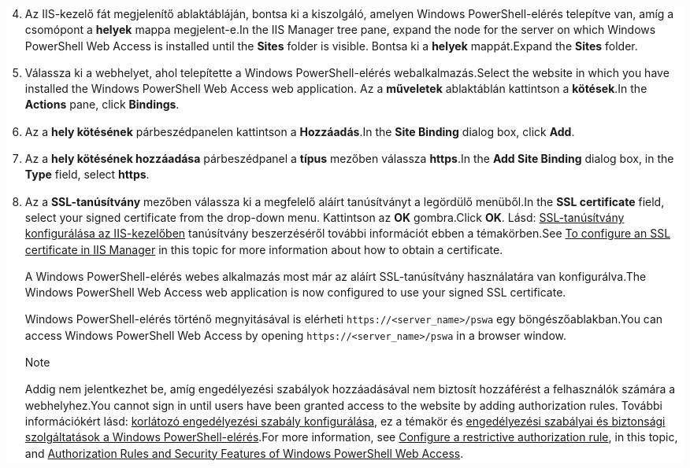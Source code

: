4. <span data-ttu-id="1e1ff-225">Az IIS-kezelő fát megjelenítő ablaktábláján, bontsa ki a kiszolgáló, amelyen Windows PowerShell-elérés telepítve van, amíg a csomópont a **helyek** mappa megjelent-e.</span><span class="sxs-lookup"><span data-stu-id="1e1ff-225">In the IIS Manager tree pane, expand the node for the server on which Windows PowerShell Web Access is installed until the **Sites** folder is visible.</span></span> <span data-ttu-id="1e1ff-226">Bontsa ki a **helyek** mappát.</span><span class="sxs-lookup"><span data-stu-id="1e1ff-226">Expand the **Sites** folder.</span></span>

5. <span data-ttu-id="1e1ff-227">Válassza ki a webhelyet, ahol telepítette a Windows PowerShell-elérés webalkalmazás.</span><span class="sxs-lookup"><span data-stu-id="1e1ff-227">Select the website in which you have installed the Windows PowerShell Web Access web application.</span></span>
   <span data-ttu-id="1e1ff-228">Az a **műveletek** ablaktáblán kattintson a **kötések**.</span><span class="sxs-lookup"><span data-stu-id="1e1ff-228">In the **Actions** pane, click **Bindings**.</span></span>

6. <span data-ttu-id="1e1ff-229">Az a **hely kötésének** párbeszédpanelen kattintson a **Hozzáadás**.</span><span class="sxs-lookup"><span data-stu-id="1e1ff-229">In the **Site Binding** dialog box, click **Add**.</span></span>

7. <span data-ttu-id="1e1ff-230">Az a **hely kötésének hozzáadása** párbeszédpanel a **típus** mezőben válassza **https**.</span><span class="sxs-lookup"><span data-stu-id="1e1ff-230">In the **Add Site Binding** dialog box, in the **Type** field, select **https**.</span></span>

8. <span data-ttu-id="1e1ff-231">Az a **SSL-tanúsítvány** mezőben válassza ki a megfelelő aláírt tanúsítványt a legördülő menüből.</span><span class="sxs-lookup"><span data-stu-id="1e1ff-231">In the **SSL certificate** field, select your signed certificate from the drop-down menu.</span></span>
   <span data-ttu-id="1e1ff-232">Kattintson az **OK** gombra.</span><span class="sxs-lookup"><span data-stu-id="1e1ff-232">Click **OK**.</span></span> <span data-ttu-id="1e1ff-233">Lásd: [SSL-tanúsítvány konfigurálása az IIS-kezelőben](#to-configure-an-ssl-certificate-in-iis-Manager) tanúsítvány beszerzéséről további információt ebben a témakörben.</span><span class="sxs-lookup"><span data-stu-id="1e1ff-233">See [To configure an SSL certificate in IIS Manager](#to-configure-an-ssl-certificate-in-iis-Manager) in this topic for more information about how to obtain a certificate.</span></span>

   <span data-ttu-id="1e1ff-234">A Windows PowerShell-elérés webes alkalmazás most már az aláírt SSL-tanúsítvány használatára van konfigurálva.</span><span class="sxs-lookup"><span data-stu-id="1e1ff-234">The Windows PowerShell Web Access web application is now configured to use your signed SSL certificate.</span></span>

   <span data-ttu-id="1e1ff-235">Windows PowerShell-elérés történő megnyitásával is elérheti `https://<server_name>/pswa` egy böngészőablakban.</span><span class="sxs-lookup"><span data-stu-id="1e1ff-235">You can access Windows PowerShell Web Access by opening `https://<server_name>/pswa` in a browser window.</span></span>

   > [!NOTE]
   > <span data-ttu-id="1e1ff-236">Addig nem jelentkezhet be, amíg engedélyezési szabályok hozzáadásával nem biztosít hozzáférést a felhasználók számára a webhelyhez.</span><span class="sxs-lookup"><span data-stu-id="1e1ff-236">You cannot sign in until users have been granted access to the website by adding authorization rules.</span></span> <span data-ttu-id="1e1ff-237">További információkért lásd: [korlátozó engedélyezési szabály konfigurálása](#configure-a-restrictive-authorization-rule), ez a témakör és [engedélyezési szabályai és biztonsági szolgáltatások a Windows PowerShell-elérés](authorization-rules-and-security-features-of-windows-powershell-web-access.md).</span><span class="sxs-lookup"><span data-stu-id="1e1ff-237">For more information, see [Configure a restrictive authorization rule](#configure-a-restrictive-authorization-rule), in this topic, and [Authorization Rules and Security Features of Windows PowerShell Web Access](authorization-rules-and-security-features-of-windows-powershell-web-access.md).</span></span>
